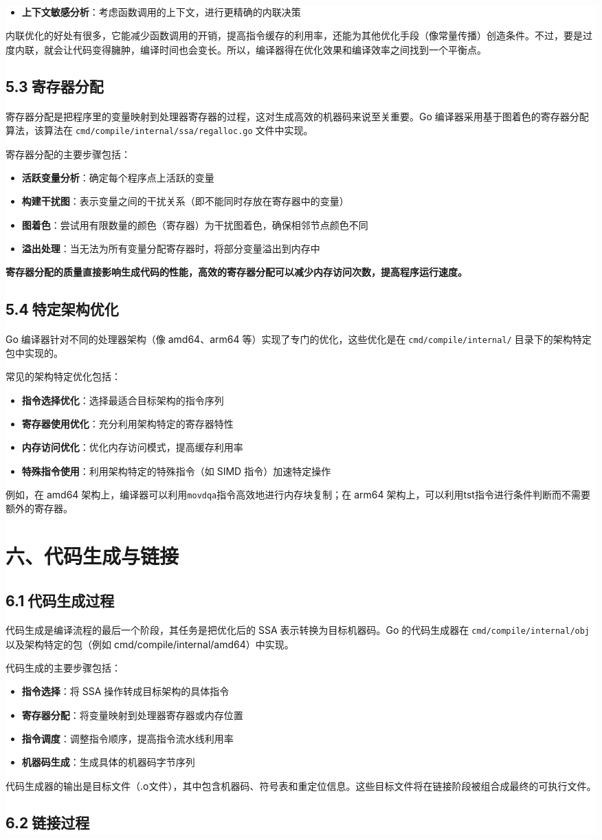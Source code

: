 - **上下文敏感分析**：考虑函数调用的上下文，进行更精确的内联决策

内联优化的好处有很多，它能减少函数调用的开销，提高指令缓存的利用率，还能为其他优化手段（像常量传播）创造条件。不过，要是过度内联，就会让代码变得臃肿，编译时间也会变长。所以，编译器得在优化效果和编译效率之间找到一个平衡点。

## 5.3 寄存器分配

寄存器分配是把程序里的变量映射到处理器寄存器的过程，这对生成高效的机器码来说至关重要。Go 编译器采用基于图着色的寄存器分配算法，该算法在 `cmd/compile/internal/ssa/regalloc.go` 文件中实现。

寄存器分配的主要步骤包括：

-  **活跃变量分析**：确定每个程序点上活跃的变量

- **构建干扰图**：表示变量之间的干扰关系（即不能同时存放在寄存器中的变量）

- **图着色**：尝试用有限数量的颜色（寄存器）为干扰图着色，确保相邻节点颜色不同

- **溢出处理**：当无法为所有变量分配寄存器时，将部分变量溢出到内存中

**寄存器分配的质量直接影响生成代码的性能，高效的寄存器分配可以减少内存访问次数，提高程序运行速度。**

## 5.4 特定架构优化

Go 编译器针对不同的处理器架构（像 amd64、arm64 等）实现了专门的优化，这些优化是在 `cmd/compile/internal/` 目录下的架构特定包中实现的。

常见的架构特定优化包括：

- **指令选择优化**：选择最适合目标架构的指令序列

- **寄存器使用优化**：充分利用架构特定的寄存器特性

- **内存访问优化**：优化内存访问模式，提高缓存利用率

- **特殊指令使用**：利用架构特定的特殊指令（如 SIMD 指令）加速特定操作

例如，在 amd64 架构上，编译器可以利用`movdqa`指令高效地进行内存块复制；在 arm64 架构上，可以利用tst指令进行条件判断而不需要额外的寄存器。

# 六、代码生成与链接

## 6.1 代码生成过程

代码生成是编译流程的最后一个阶段，其任务是把优化后的 SSA 表示转换为目标机器码。Go 的代码生成器在 `cmd/compile/internal/obj` 以及架构特定的包（例如 cmd/compile/internal/amd64）中实现。

代码生成的主要步骤包括：

- **指令选择**：将 SSA 操作转成目标架构的具体指令

- **寄存器分配**：将变量映射到处理器寄存器或内存位置

- **指令调度**：调整指令顺序，提高指令流水线利用率

- **机器码生成**：生成具体的机器码字节序列

代码生成器的输出是目标文件（.o文件），其中包含机器码、符号表和重定位信息。这些目标文件将在链接阶段被组合成最终的可执行文件。

## 6.2 链接过程
